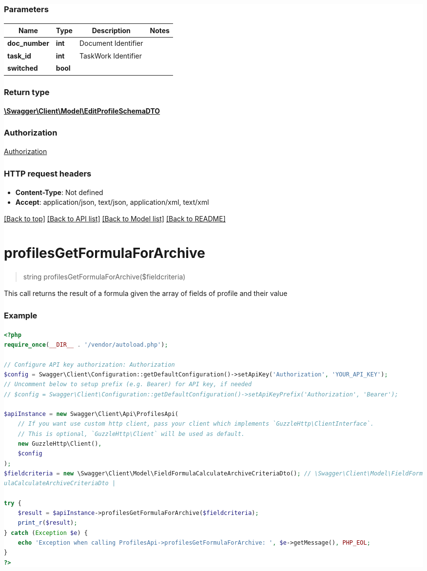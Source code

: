 ### Parameters

Name | Type | Description  | Notes
------------- | ------------- | ------------- | -------------
 **doc_number** | **int**| Document Identifier |
 **task_id** | **int**| TaskWork Identifier |
 **switched** | **bool**|  |

### Return type

[**\Swagger\Client\Model\EditProfileSchemaDTO**](../Model/EditProfileSchemaDTO.md)

### Authorization

[Authorization](../../README.md#Authorization)

### HTTP request headers

 - **Content-Type**: Not defined
 - **Accept**: application/json, text/json, application/xml, text/xml

[[Back to top]](#) [[Back to API list]](../../README.md#documentation-for-api-endpoints) [[Back to Model list]](../../README.md#documentation-for-models) [[Back to README]](../../README.md)

# **profilesGetFormulaForArchive**
> string profilesGetFormulaForArchive($fieldcriteria)

This call returns the result of a formula given the array of fields of profile and their value

### Example
```php
<?php
require_once(__DIR__ . '/vendor/autoload.php');

// Configure API key authorization: Authorization
$config = Swagger\Client\Configuration::getDefaultConfiguration()->setApiKey('Authorization', 'YOUR_API_KEY');
// Uncomment below to setup prefix (e.g. Bearer) for API key, if needed
// $config = Swagger\Client\Configuration::getDefaultConfiguration()->setApiKeyPrefix('Authorization', 'Bearer');

$apiInstance = new Swagger\Client\Api\ProfilesApi(
    // If you want use custom http client, pass your client which implements `GuzzleHttp\ClientInterface`.
    // This is optional, `GuzzleHttp\Client` will be used as default.
    new GuzzleHttp\Client(),
    $config
);
$fieldcriteria = new \Swagger\Client\Model\FieldFormulaCalculateArchiveCriteriaDto(); // \Swagger\Client\Model\FieldFormulaCalculateArchiveCriteriaDto | 

try {
    $result = $apiInstance->profilesGetFormulaForArchive($fieldcriteria);
    print_r($result);
} catch (Exception $e) {
    echo 'Exception when calling ProfilesApi->profilesGetFormulaForArchive: ', $e->getMessage(), PHP_EOL;
}
?>
```
